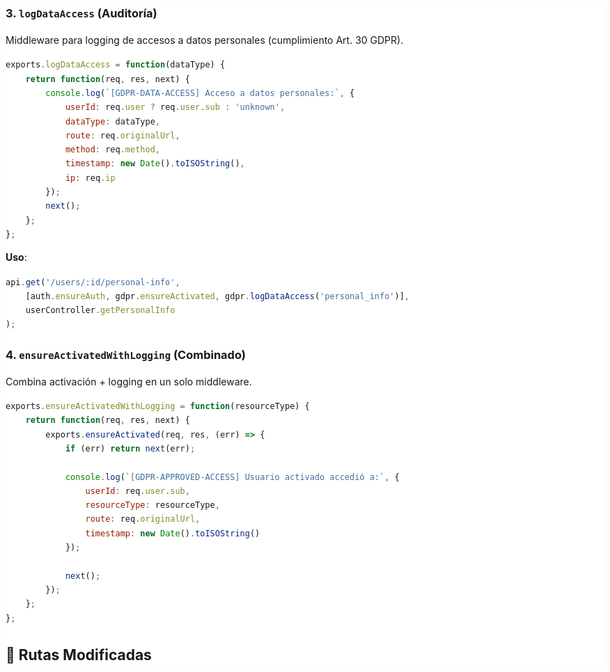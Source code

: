 ### 3. `logDataAccess` (Auditoría)

Middleware para logging de accesos a datos personales (cumplimiento Art. 30 GDPR).

```javascript
exports.logDataAccess = function(dataType) {
    return function(req, res, next) {
        console.log(`[GDPR-DATA-ACCESS] Acceso a datos personales:`, {
            userId: req.user ? req.user.sub : 'unknown',
            dataType: dataType,
            route: req.originalUrl,
            method: req.method,
            timestamp: new Date().toISOString(),
            ip: req.ip
        });
        next();
    };
};
```

**Uso**:
```javascript
api.get('/users/:id/personal-info', 
    [auth.ensureAuth, gdpr.ensureActivated, gdpr.logDataAccess('personal_info')], 
    userController.getPersonalInfo
);
```

### 4. `ensureActivatedWithLogging` (Combinado)

Combina activación + logging en un solo middleware.

```javascript
exports.ensureActivatedWithLogging = function(resourceType) {
    return function(req, res, next) {
        exports.ensureActivated(req, res, (err) => {
            if (err) return next(err);
            
            console.log(`[GDPR-APPROVED-ACCESS] Usuario activado accedió a:`, {
                userId: req.user.sub,
                resourceType: resourceType,
                route: req.originalUrl,
                timestamp: new Date().toISOString()
            });
            
            next();
        });
    };
};
```

## 📝 Rutas Modificadas
